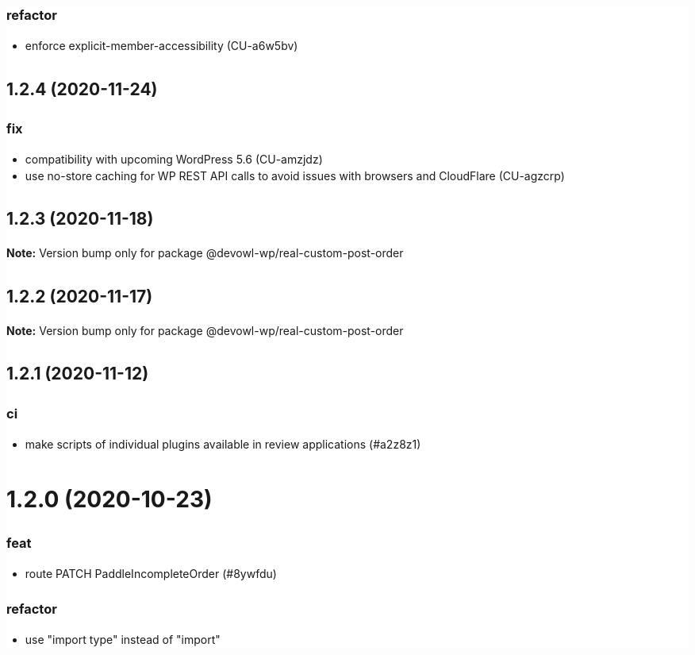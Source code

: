
### refactor

* enforce explicit-member-accessibility (CU-a6w5bv)





## 1.2.4 (2020-11-24)


### fix

* compatibility with upcoming WordPress 5.6 (CU-amzjdz)
* use no-store caching for WP REST API calls to avoid issues with browsers and CloudFlare (CU-agzcrp)





## 1.2.3 (2020-11-18)

**Note:** Version bump only for package @devowl-wp/real-custom-post-order





## 1.2.2 (2020-11-17)

**Note:** Version bump only for package @devowl-wp/real-custom-post-order





## 1.2.1 (2020-11-12)


### ci

* make scripts of individual plugins available in review applications (#a2z8z1)





# 1.2.0 (2020-10-23)


### feat

* route PATCH PaddleIncompleteOrder (#8ywfdu)


### refactor

* use "import type" instead of "import"

